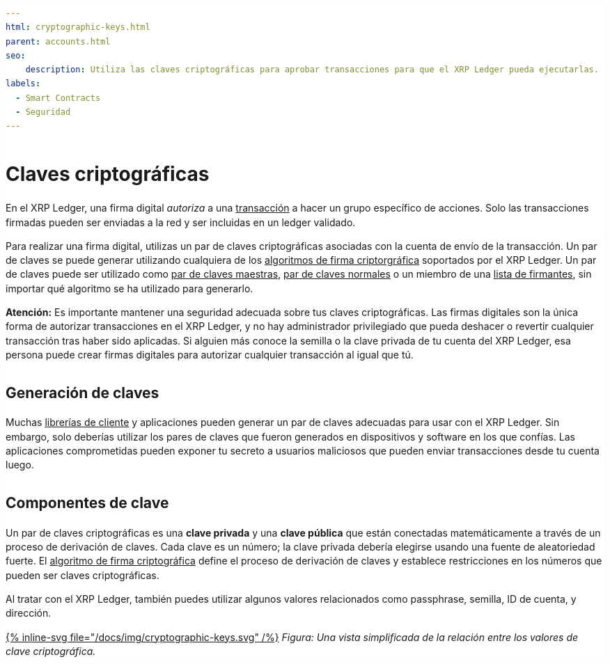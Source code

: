 ```yaml
---
html: cryptographic-keys.html
parent: accounts.html
seo:
    description: Utiliza las claves criptográficas para aprobar transacciones para que el XRP Ledger pueda ejecutarlas.
labels:
  - Smart Contracts
  - Seguridad
---
```

# Claves criptográficas

En el XRP Ledger, una firma digital _autoriza_ a una [transacción](../transactions/index.md) a hacer un grupo específico de acciones. Solo las transacciones firmadas pueden ser enviadas a la red y ser incluidas en un ledger validado.

Para realizar una firma digital, utilizas un par de claves criptográficas asociadas con la cuenta de envío de la transacción. Un par de claves se puede generar utilizando cualquiera de los [algoritmos de firma criptorgráfica](#algoritmos-de-firma) soportados por el XRP Ledger. Un par de claves puede ser utilizado como [par de claves maestras](#par-de-claves-maestras), [par de claves normales](#par-de-claves-normales) o un miembro de una [lista de firmantes](multi-signing.md), sin importar qué algoritmo se ha utilizado para generarlo.

**Atención:** Es importante mantener una seguridad adecuada sobre tus claves criptográficas. Las firmas digitales son la única forma de autorizar transacciones en el XRP Ledger, y no hay administrador privilegiado que pueda deshacer o revertir cualquier transacción tras haber sido aplicadas. Si alguien más conoce la semilla o la clave privada de tu cuenta del XRP Ledger, esa persona puede crear firmas digitales para autorizar cualquier transacción al igual que tú.

## Generación de claves

Muchas [librerías de cliente](../../references/client-libraries.md) y aplicaciones pueden generar un par de claves adecuadas para usar con el XRP Ledger. Sin embargo, solo deberías utilizar los pares de claves que fueron generados en dispositivos y software en los que confías. Las aplicaciones comprometidas pueden exponer tu secreto a usuarios maliciosos que pueden enviar transacciones desde tu cuenta luego.


## Componentes de clave

Un par de claves criptográficas es una **clave privada** y una **clave pública** que están conectadas matemáticamente a través de un proceso de derivación de claves. Cada clave es un número; la clave privada debería elegirse usando una fuente de aleatoriedad fuerte. El [algoritmo de firma criptográfica](#algoritmos-de-firma) define el proceso de derivación de claves y establece restricciones en los números que pueden ser claves criptográficas.

Al tratar con el XRP Ledger, también puedes utilizar algunos valores relacionados como passphrase, semilla, ID de cuenta, y dirección.

[{% inline-svg file="/docs/img/cryptographic-keys.svg" /%}](/docs/img/cryptographic-keys.svg "Diagrama: Passphrase → Semilla → Clave privada → Clave pública → ID de cuenta ←→ Dirección")
_Figura: Una vista simplificada de la relación entre los valores de clave criptográfica._
